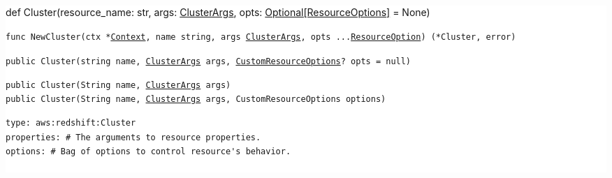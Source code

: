 <span class="k">def </span><span class="nx">Cluster</span><span class="p">(</span><span class="nx">resource_name</span><span class="p">:</span> <span class="nx">str</span><span class="p">,</span>
            <span class="nx">args</span><span class="p">:</span> <span class="nx"><a href="#inputs">ClusterArgs</a></span><span class="p">,</span>
            <span class="nx">opts</span><span class="p">:</span> <span class="nx"><a href="/docs/reference/pkg/python/pulumi/#pulumi.ResourceOptions">Optional[ResourceOptions]</a></span> = None<span class="p">)</span></code></pre></div>
</pulumi-choosable>
</div>

<div>
<pulumi-choosable type="language" values="go">
<div class="highlight"><pre class="chroma"><code class="language-go" data-lang="go"><span class="k">func </span><span class="nx">NewCluster</span><span class="p">(</span><span class="nx">ctx</span><span class="p"> *</span><span class="nx"><a href="https://pkg.go.dev/github.com/pulumi/pulumi/sdk/v3/go/pulumi?tab=doc#Context">Context</a></span><span class="p">,</span> <span class="nx">name</span><span class="p"> </span><span class="nx">string</span><span class="p">,</span> <span class="nx">args</span><span class="p"> </span><span class="nx"><a href="#inputs">ClusterArgs</a></span><span class="p">,</span> <span class="nx">opts</span><span class="p"> ...</span><span class="nx"><a href="https://pkg.go.dev/github.com/pulumi/pulumi/sdk/v3/go/pulumi?tab=doc#ResourceOption">ResourceOption</a></span><span class="p">) (*<span class="nx">Cluster</span>, error)</span></code></pre></div>
</pulumi-choosable>
</div>

<div>
<pulumi-choosable type="language" values="csharp">
<div class="highlight"><pre class="chroma"><code class="language-csharp" data-lang="csharp"><span class="k">public </span><span class="nx">Cluster</span><span class="p">(</span><span class="nx">string</span><span class="p"> </span><span class="nx">name<span class="p">,</span> <span class="nx"><a href="#inputs">ClusterArgs</a></span><span class="p"> </span><span class="nx">args<span class="p">,</span> <span class="nx"><a href="/docs/reference/pkg/dotnet/Pulumi/Pulumi.CustomResourceOptions.html">CustomResourceOptions</a></span><span class="p">? </span><span class="nx">opts = null<span class="p">)</span></code></pre></div>
</pulumi-choosable>
</div>

<div>
<pulumi-choosable type="language" values="java">
<div class="highlight"><pre class="chroma">
<code class="language-java" data-lang="java"><span class="k">public </span><span class="nx">Cluster</span><span class="p">(</span><span class="nx">String</span><span class="p"> </span><span class="nx">name<span class="p">,</span> <span class="nx"><a href="#inputs">ClusterArgs</a></span><span class="p"> </span><span class="nx">args<span class="p">)</span>
<span class="k">public </span><span class="nx">Cluster</span><span class="p">(</span><span class="nx">String</span><span class="p"> </span><span class="nx">name<span class="p">,</span> <span class="nx"><a href="#inputs">ClusterArgs</a></span><span class="p"> </span><span class="nx">args<span class="p">,</span> <span class="nx">CustomResourceOptions</span><span class="p"> </span><span class="nx">options<span class="p">)</span>
</code></pre></div>
</pulumi-choosable>
</div>

<div>
<pulumi-choosable type="language" values="yaml">
<div class="highlight"><pre class="chroma"><code class="language-yaml" data-lang="yaml">type: <span class="nx">aws:redshift:Cluster</span><span class="p"></span>
<span class="p">properties</span><span class="p">: </span><span class="c">#&nbsp;The arguments to resource properties.</span>
<span class="p"></span><span class="p">options</span><span class="p">: </span><span class="c">#&nbsp;Bag of options to control resource&#39;s behavior.</span>
<span class="p"></span>
</code></pre></div>
</pulumi-choosable>
</div>
